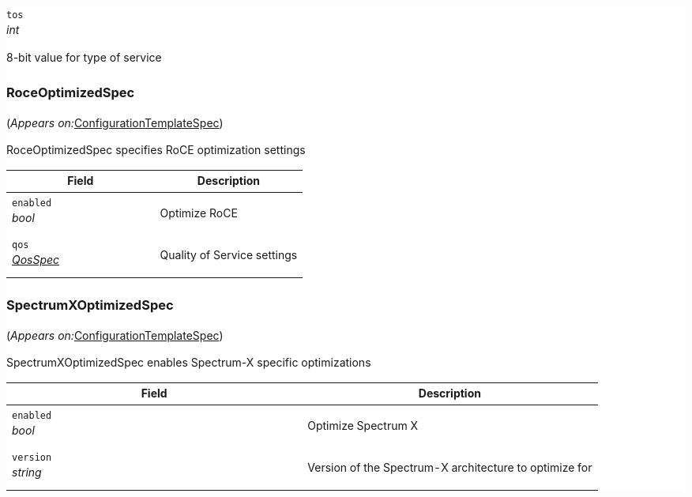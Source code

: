 <td><code>tos</code><br />
<em>int</em></td>
<td><p>8-bit value for type of service</p></td>
</tr>
</tbody>
</table>

### RoceOptimizedSpec

(*Appears on:*[ConfigurationTemplateSpec](#ConfigurationTemplateSpec))

RoceOptimizedSpec specifies RoCE optimization settings

<table>
<colgroup>
<col style="width: 50%" />
<col style="width: 50%" />
</colgroup>
<thead>
<tr>
<th>Field</th>
<th>Description</th>
</tr>
</thead>
<tbody>
<tr>
<td><code>enabled</code><br />
<em>bool</em></td>
<td><p>Optimize RoCE</p></td>
</tr>
<tr>
<td><code>qos</code><br />
<em><a href="#QosSpec">QosSpec</a></em></td>
<td><p>Quality of Service settings</p></td>
</tr>
</tbody>
</table>

### SpectrumXOptimizedSpec

(*Appears on:*[ConfigurationTemplateSpec](#ConfigurationTemplateSpec))

SpectrumXOptimizedSpec enables Spectrum-X specific optimizations

<table>
<colgroup>
<col style="width: 50%" />
<col style="width: 50%" />
</colgroup>
<thead>
<tr>
<th>Field</th>
<th>Description</th>
</tr>
</thead>
<tbody>
<tr>
<td><code>enabled</code><br />
<em>bool</em></td>
<td><p>Optimize Spectrum X</p></td>
</tr>
<tr>
<td><code>version</code><br />
<em>string</em></td>
<td><p>Version of the Spectrum-X architecture to optimize for</p></td>
</tr>